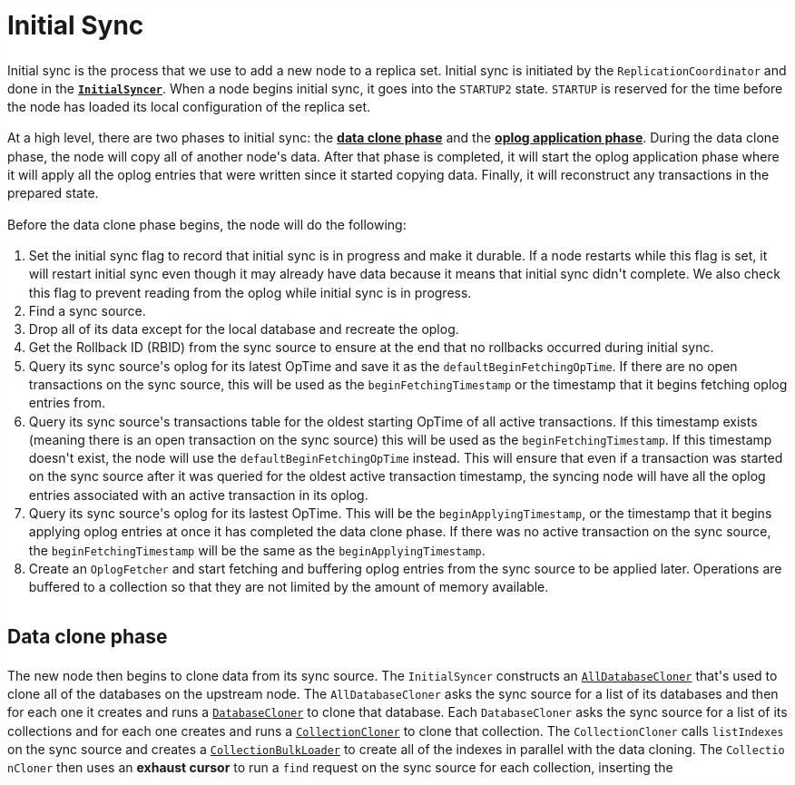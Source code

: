 # Initial Sync

Initial sync is the process that we use to add a new node to a replica set. Initial sync is
initiated by the `ReplicationCoordinator` and done in the
[**`InitialSyncer`**](https://github.com/mongodb/mongo/blob/r4.2.0/src/mongo/db/repl/initial_syncer.h).
When a node begins initial sync, it goes into the `STARTUP2` state. `STARTUP` is reserved for the
time before the node has loaded its local configuration of the replica set.

At a high level, there are two phases to initial sync: the [**data clone phase**](#data-clone-phase)
and the [**oplog application phase**](#oplog-application-phase). During the data clone phase, the
node will copy all of another node's data. After that phase is completed, it will start the oplog
application phase where it will apply all the oplog entries that were written since it started
copying data. Finally, it will reconstruct any transactions in the prepared state.

Before the data clone phase begins, the node will do the following:

1. Set the initial sync flag to record that initial sync is in progress and make it durable. If a
   node restarts while this flag is set, it will restart initial sync even though it may already
   have data because it means that initial sync didn't complete. We also check this flag to prevent
   reading from the oplog while initial sync is in progress.
2. Find a sync source.
3. Drop all of its data except for the local database and recreate the oplog.
4. Get the Rollback ID (RBID) from the sync source to ensure at the end that no rollbacks occurred
   during initial sync.
5. Query its sync source's oplog for its latest OpTime and save it as the
   `defaultBeginFetchingOpTime`. If there are no open transactions on the sync source, this will be
   used as the `beginFetchingTimestamp` or the timestamp that it begins fetching oplog entries from.
6. Query its sync source's transactions table for the oldest starting OpTime of all active
   transactions. If this timestamp exists (meaning there is an open transaction on the sync source)
   this will be used as the `beginFetchingTimestamp`. If this timestamp doesn't exist, the node will
   use the `defaultBeginFetchingOpTime` instead. This will ensure that even if a transaction was
   started on the sync source after it was queried for the oldest active transaction timestamp, the
   syncing node will have all the oplog entries associated with an active transaction in its oplog.
7. Query its sync source's oplog for its lastest OpTime. This will be the `beginApplyingTimestamp`,
   or the timestamp that it begins applying oplog entries at once it has completed the data clone
   phase. If there was no active transaction on the sync source, the `beginFetchingTimestamp` will
   be the same as the `beginApplyingTimestamp`.
8. Create an `OplogFetcher` and start fetching and buffering oplog entries from the sync source
   to be applied later. Operations are buffered to a collection so that they are not limited by the
   amount of memory available.

## Data clone phase

The new node then begins to clone data from its sync source. The `InitialSyncer` constructs an
[`AllDatabaseCloner`](https://github.com/mongodb/mongo/blob/r4.3.2/src/mongo/db/repl/all_database_cloner.h)
that's used to clone all of the databases on the upstream node. The `AllDatabaseCloner` asks the
sync source for a list of its databases and then for each one it creates and runs a
[`DatabaseCloner`](https://github.com/mongodb/mongo/blob/r4.3.2/src/mongo/db/repl/database_cloner.h)
to clone that database. Each `DatabaseCloner` asks the sync source for a list of its collections and
for each one creates and runs a
[`CollectionCloner`](https://github.com/mongodb/mongo/blob/r4.3.2/src/mongo/db/repl/collection_cloner.h)
to clone that collection. The `CollectionCloner` calls `listIndexes` on the sync source and creates
a
[`CollectionBulkLoader`](https://github.com/mongodb/mongo/blob/r4.3.2/src/mongo/db/repl/collection_bulk_loader.h)
to create all of the indexes in parallel with the data cloning. The `CollectionCloner` then uses an
**exhaust cursor** to run a `find` request on the sync source for each collection, inserting the